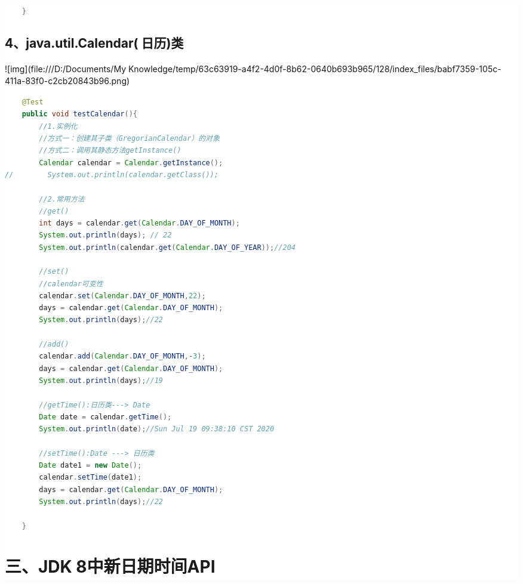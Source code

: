 ```java
    }
```



## 4、java.util.Calendar( 日历)类

![img](file:///D:/Documents/My Knowledge/temp/63c63919-a4f2-4d0f-8b62-0640b693b965/128/index_files/babf7359-105c-411a-83f0-c2cb20843b96.png)

```java
    @Test
    public void testCalendar(){
        //1.实例化
        //方式一：创建其子类（GregorianCalendar）的对象
        //方式二：调用其静态方法getInstance()
        Calendar calendar = Calendar.getInstance();
//        System.out.println(calendar.getClass());

        //2.常用方法
        //get()
        int days = calendar.get(Calendar.DAY_OF_MONTH);
        System.out.println(days); // 22
        System.out.println(calendar.get(Calendar.DAY_OF_YEAR));//204

        //set()
        //calendar可变性
        calendar.set(Calendar.DAY_OF_MONTH,22);
        days = calendar.get(Calendar.DAY_OF_MONTH);
        System.out.println(days);//22

        //add()
        calendar.add(Calendar.DAY_OF_MONTH,-3);
        days = calendar.get(Calendar.DAY_OF_MONTH);
        System.out.println(days);//19

        //getTime():日历类---> Date
        Date date = calendar.getTime();
        System.out.println(date);//Sun Jul 19 09:38:10 CST 2020

        //setTime():Date ---> 日历类
        Date date1 = new Date();
        calendar.setTime(date1);
        days = calendar.get(Calendar.DAY_OF_MONTH);
        System.out.println(days);//22

    }
```



# 三、JDK 8中新日期时间API
